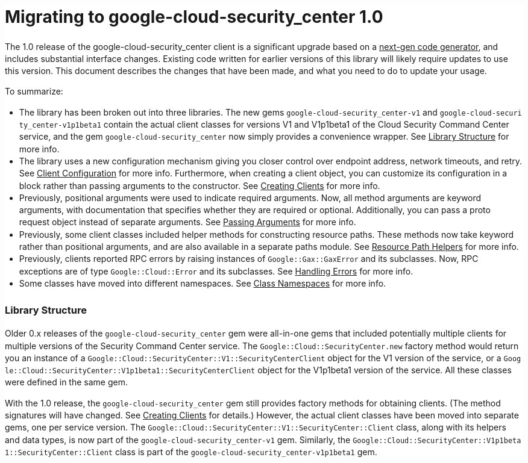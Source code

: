 # Migrating to google-cloud-security_center 1.0

The 1.0 release of the google-cloud-security_center client is a significant upgrade
based on a [next-gen code generator](https://github.com/googleapis/gapic-generator-ruby),
and includes substantial interface changes. Existing code written for earlier
versions of this library will likely require updates to use this version.
This document describes the changes that have been made, and what you need to
do to update your usage.

To summarize:

 *  The library has been broken out into three libraries. The new gems
    `google-cloud-security_center-v1` and `google-cloud-security_center-v1p1beta1` contain the
    actual client classes for versions V1 and V1p1beta1 of the Cloud Security Command Center
    service, and the gem `google-cloud-security_center` now simply provides a
    convenience wrapper. See [Library Structure](#library-structure) for more
    info.
 *  The library uses a new configuration mechanism giving you closer control
    over endpoint address, network timeouts, and retry. See
    [Client Configuration](#client-configuration) for more info. Furthermore,
    when creating a client object, you can customize its configuration in a
    block rather than passing arguments to the constructor. See
    [Creating Clients](#creating-clients) for more info.
 *  Previously, positional arguments were used to indicate required arguments.
    Now, all method arguments are keyword arguments, with documentation that
    specifies whether they are required or optional. Additionally, you can pass
    a proto request object instead of separate arguments. See
    [Passing Arguments](#passing-arguments) for more info.
 *  Previously, some client classes included helper methods for constructing
    resource paths. These methods now take keyword rather than positional
    arguments, and are also available in a separate paths module. See
    [Resource Path Helpers](#resource-path-helpers) for more info.
 *  Previously, clients reported RPC errors by raising instances of
    `Google::Gax::GaxError` and its subclasses. Now, RPC exceptions are of type
    `Google::Cloud::Error` and its subclasses. See
    [Handling Errors](#handling-errors) for more info.
 *  Some classes have moved into different namespaces. See
    [Class Namespaces](#class-namespaces) for more info.

### Library Structure

Older 0.x releases of the `google-cloud-security_center` gem were all-in-one gems that
included potentially multiple clients for multiple versions of the Security
Command Center service. The `Google::Cloud::SecurityCenter.new` factory method would
return you an instance of a `Google::Cloud::SecurityCenter::V1::SecurityCenterClient`
object for the V1 version of the service, or a
`Google::Cloud::SecurityCenter::V1p1beta1::SecurityCenterClient` object for the
V1p1beta1 version of the service. All these classes were defined in the same gem.

With the 1.0 release, the `google-cloud-security_center` gem still provides factory
methods for obtaining clients. (The method signatures will have changed. See
[Creating Clients](#creating-clients) for details.) However, the actual client
classes have been moved into separate gems, one per service version. The
`Google::Cloud::SecurityCenter::V1::SecurityCenter::Client` class, along with its
helpers and data types, is now part of the `google-cloud-security_center-v1` gem.
Similarly, the `Google::Cloud::SecurityCenter::V1p1beta1::SecurityCenter::Client`
class is part of the `google-cloud-security_center-v1p1beta1` gem. 
